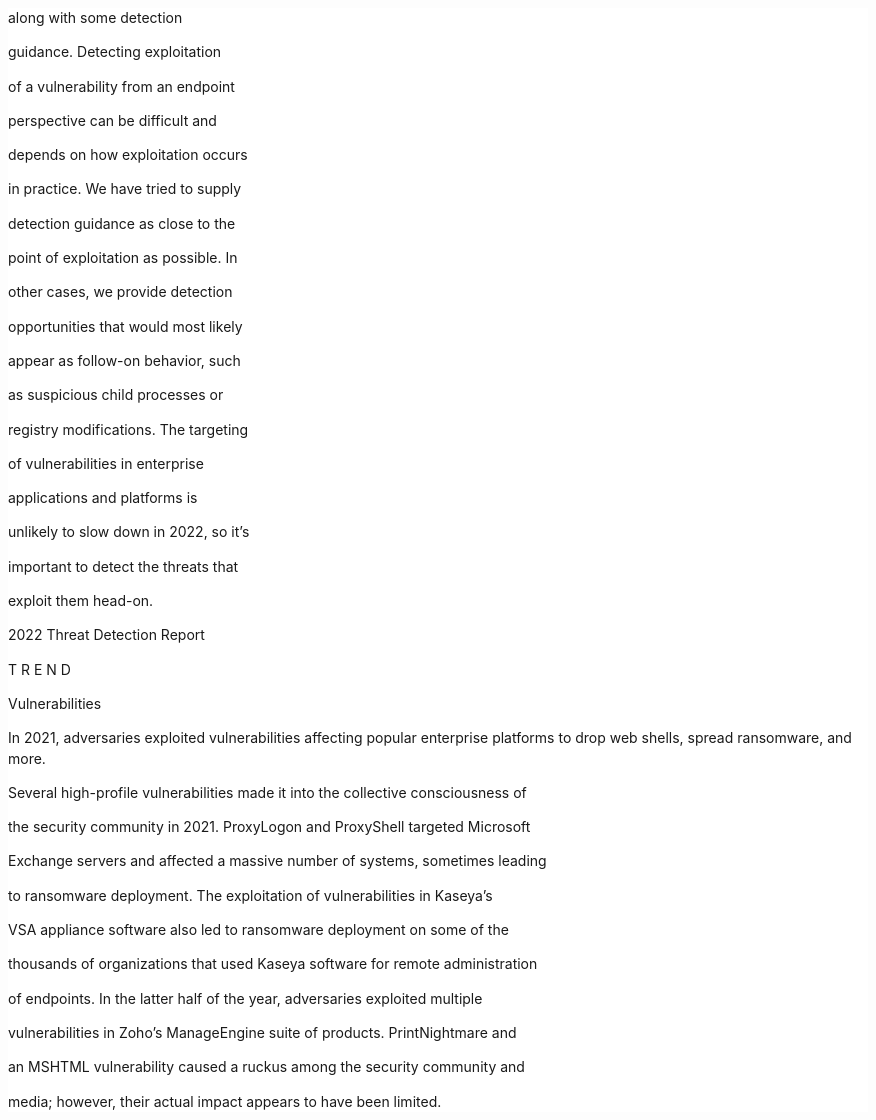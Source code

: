 along with some detection 

guidance. Detecting exploitation 

of a vulnerability from an endpoint 

perspective can be difficult and 

depends on how exploitation occurs 

in practice. We have tried to supply 

detection guidance as close to the 

point of exploitation as possible. In 

other cases, we provide detection 

opportunities that would most likely 

appear as follow\-on behavior, such 

as suspicious child processes or 

registry modifications. The targeting 

of vulnerabilities in enterprise 

applications and platforms is 

unlikely to slow down in 2022, so it’s 

important to detect the threats that 

exploit them head\-on.

2022 Threat Detection Report

T R E N D

Vulnerabilities 

In 2021, adversaries exploited vulnerabilities affecting popular enterprise 
platforms to drop web shells, spread ransomware, and more.

Several high\-profile vulnerabilities made it into the collective consciousness of 

the security community in 2021\. ProxyLogon and ProxyShell targeted Microsoft 

Exchange servers and affected a massive number of systems, sometimes leading 

to ransomware deployment. The exploitation of vulnerabilities in Kaseya’s 

VSA appliance software also led to ransomware deployment on some of the 

thousands of organizations that used Kaseya software for remote administration 

of endpoints. In the latter half of the year, adversaries exploited multiple 

vulnerabilities in Zoho’s ManageEngine suite of products. PrintNightmare and 

an MSHTML vulnerability caused a ruckus among the security community and 

media; however, their actual impact appears to have been limited. 

